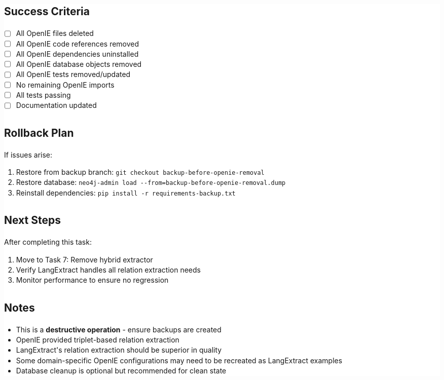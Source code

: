 ## Success Criteria

- [ ] All OpenIE files deleted
- [ ] All OpenIE code references removed
- [ ] All OpenIE dependencies uninstalled
- [ ] All OpenIE database objects removed
- [ ] All OpenIE tests removed/updated
- [ ] No remaining OpenIE imports
- [ ] All tests passing
- [ ] Documentation updated

## Rollback Plan

If issues arise:
1. Restore from backup branch: `git checkout backup-before-openie-removal`
2. Restore database: `neo4j-admin load --from=backup-before-openie-removal.dump`
3. Reinstall dependencies: `pip install -r requirements-backup.txt`

## Next Steps

After completing this task:
1. Move to Task 7: Remove hybrid extractor
2. Verify LangExtract handles all relation extraction needs
3. Monitor performance to ensure no regression

## Notes

- This is a **destructive operation** - ensure backups are created
- OpenIE provided triplet-based relation extraction
- LangExtract's relation extraction should be superior in quality
- Some domain-specific OpenIE configurations may need to be recreated as LangExtract examples
- Database cleanup is optional but recommended for clean state
